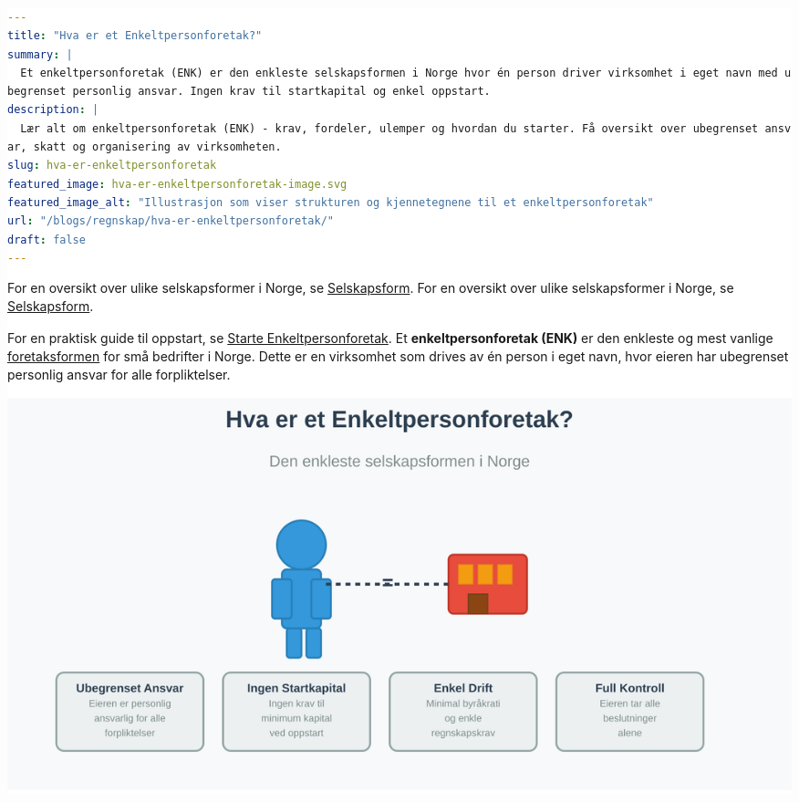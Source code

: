 ```yaml
---
title: "Hva er et Enkeltpersonforetak?"
summary: |
  Et enkeltpersonforetak (ENK) er den enkleste selskapsformen i Norge hvor én person driver virksomhet i eget navn med ubegrenset personlig ansvar. Ingen krav til startkapital og enkel oppstart.
description: |
  Lær alt om enkeltpersonforetak (ENK) - krav, fordeler, ulemper og hvordan du starter. Få oversikt over ubegrenset ansvar, skatt og organisering av virksomheten.
slug: hva-er-enkeltpersonforetak
featured_image: hva-er-enkeltpersonforetak-image.svg
featured_image_alt: "Illustrasjon som viser strukturen og kjennetegnene til et enkeltpersonforetak"
url: "/blogs/regnskap/hva-er-enkeltpersonforetak/"
draft: false
---
```


For en oversikt over ulike selskapsformer i Norge, se [Selskapsform](/blogs/regnskap/selskapsform "Selskapsform: Oversikt over selskapsformer i Norge").
For en oversikt over ulike selskapsformer i Norge, se [Selskapsform](/blogs/regnskap/selskapsform "Selskapsform: Oversikt over selskapsformer i Norge").

For en praktisk guide til oppstart, se [Starte Enkeltpersonforetak](/blogs/regnskap/starte-enkeltpersonforetak "Starte Enkeltpersonforetak: Steg-for-steg guide til oppstart av enkeltpersonforetak").
Et **enkeltpersonforetak (ENK)** er den enkleste og mest vanlige [foretaksformen](/blogs/regnskap/hva-er-foretak "Hva er et Foretak? Komplett Guide til Foretaksformer i Norge") for små bedrifter i Norge. Dette er en virksomhet som drives av én person i eget navn, hvor eieren har ubegrenset personlig ansvar for alle forpliktelser.

![Illustrasjon som viser strukturen til et enkeltpersonforetak](hva-er-enkeltpersonforetak-image.svg)
